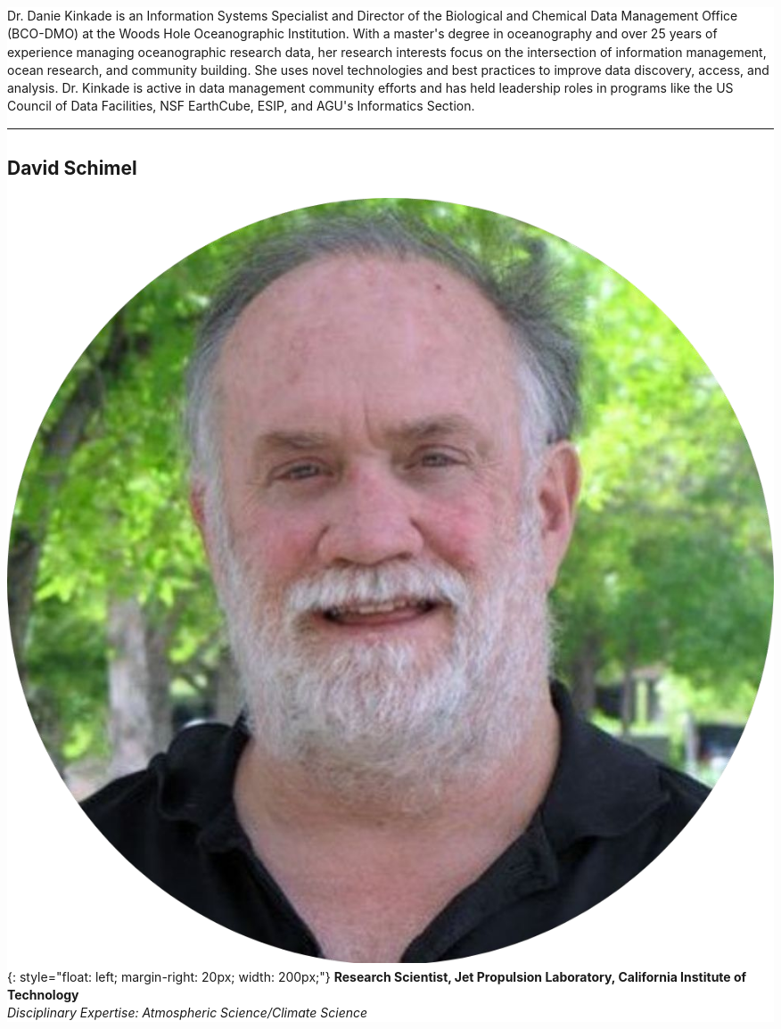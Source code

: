 Dr. Danie Kinkade is an Information Systems Specialist and Director of the Biological and Chemical Data Management Office (BCO-DMO) at the Woods Hole Oceanographic Institution. With a master's degree in oceanography and over 25 years of experience managing oceanographic research data, her research interests focus on the intersection of information management, ocean research, and community building. She uses novel technologies and best practices to improve data discovery, access, and analysis. Dr. Kinkade is active in data management community efforts and has held leadership roles in programs like the US Council of Data Facilities, NSF EarthCube, ESIP, and AGU's Informatics Section.

---

## David Schimel
![David Schimel](/about/img/scixab/8.png){: style="float: left; margin-right: 20px; width: 200px;"}
**Research Scientist, Jet Propulsion Laboratory, California Institute of Technology**  
*Disciplinary Expertise: Atmospheric Science/Climate Science*
